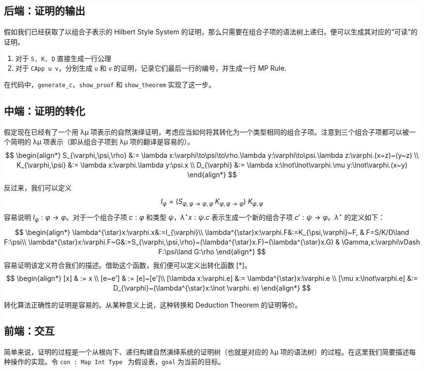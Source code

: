 ## 后端：证明的输出

假如我们已经获取了以组合子表示的 Hilbert Style System 的证明，那么只需要在组合子项的语法树上递归，便可以生成其对应的“可读”的证明。

1. 对于 `S, K, D` 直接生成一行公理 
2. 对于 `CApp u v`，分别生成 `u` 和 `v` 的证明，记录它们最后一行的编号，并生成一行 MP Rule. 

在代码中，`generate_c`，`show_proof` 和 `show_theorem` 实现了这一步。

## 中端：证明的转化

假定现在已经有了一个用 λμ 项表示的自然演绎证明，考虑应当如何将其转化为一个类型相同的组合子项。注意到三个组合子项都可以被一个简明的 λμ 项表示（即从组合子项到 λμ 项的翻译是容易的）。
$$
\begin{align*}
S_{\varphi,\psi,\rho} &:= \lambda x:\varphi\to\psi\to\rho.\lambda y:\varphi\to\psi.\lambda z:\varphi.(x~z)~(y~z) \\
K_{\varphi,\psi} &:= \lambda x:\varphi.\lambda y:\psi.x \\
D_{\varphi} &:= \lambda x:\lnot\lnot\varphi.\mu y:\lnot\varphi.(x~y)
\end{align*}
$$
反过来，我们可以定义 
$$
I_{\varphi} = (S_{\varphi,\varphi\to\varphi,\varphi}~K_{\varphi,\varphi\to\varphi})~K_{\varphi,\varphi}
$$
容易说明 $I_\varphi:\varphi\to\varphi$。对于一个组合子项  $c:\varphi$ 和类型 $\psi$，$\lambda^{\star}x:\psi.c$ 表示生成一个新的组合子项 $c':\psi\to\varphi$。$\lambda^{\star}$ 的定义如下：
$$
\begin{align*}
\lambda^{\star}x:\varphi.x&:=I_{\varphi}\\
\lambda^{\star}x:\varphi.F&:=K_{\psi,\varphi}~F, & F=S/K/D\land F:\psi\\
\lambda^{\star}x:\varphi.F~G&:=S_{\varphi,\psi,\rho}~(\lambda^{\star}x.F)~(\lambda^{\star}x.G) & \Gamma,x:\varphi\vDash F:\psi\land G:\rho
\end{align*}
$$
容易证明该定义符合我们的描述。借助这个函数，我们便可以定义出转化函数  $[*]$。
$$
\begin{align*}
[x] & := x \\
[e~e'] & := [e]~[e']\\
[\lambda x:\varphi.e] &:= \lambda^{\star}x:\varphi.e \\
[\mu x:\lnot\varphi.e] &:= D_{\varphi}~(\lambda^{\star}x:\lnot \varphi. e)
\end{align*}
$$

转化算法正确性的证明是容易的。从某种意义上说，这种转换和 Deduction Theorem 的证明等价。

## 前端：交互

简单来说，证明的过程是一个从根向下、递归构建自然演绎系统的证明树（也就是对应的 λμ 项的语法树）的过程。在这里我们简要描述每种操作的实现。令 `con : Map Int Type ` 为假设表，`goal` 为当前的目标。
